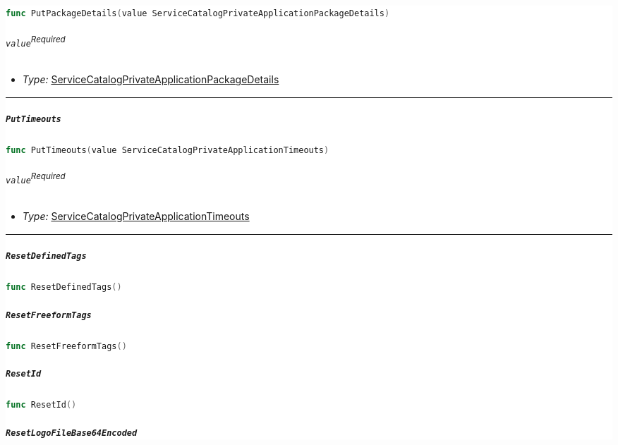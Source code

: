 ```go
func PutPackageDetails(value ServiceCatalogPrivateApplicationPackageDetails)
```

###### `value`<sup>Required</sup> <a name="value" id="rhizo-co-terraform-provider-oci.serviceCatalogPrivateApplication.ServiceCatalogPrivateApplication.putPackageDetails.parameter.value"></a>

- *Type:* <a href="#rhizo-co-terraform-provider-oci.serviceCatalogPrivateApplication.ServiceCatalogPrivateApplicationPackageDetails">ServiceCatalogPrivateApplicationPackageDetails</a>

---

##### `PutTimeouts` <a name="PutTimeouts" id="rhizo-co-terraform-provider-oci.serviceCatalogPrivateApplication.ServiceCatalogPrivateApplication.putTimeouts"></a>

```go
func PutTimeouts(value ServiceCatalogPrivateApplicationTimeouts)
```

###### `value`<sup>Required</sup> <a name="value" id="rhizo-co-terraform-provider-oci.serviceCatalogPrivateApplication.ServiceCatalogPrivateApplication.putTimeouts.parameter.value"></a>

- *Type:* <a href="#rhizo-co-terraform-provider-oci.serviceCatalogPrivateApplication.ServiceCatalogPrivateApplicationTimeouts">ServiceCatalogPrivateApplicationTimeouts</a>

---

##### `ResetDefinedTags` <a name="ResetDefinedTags" id="rhizo-co-terraform-provider-oci.serviceCatalogPrivateApplication.ServiceCatalogPrivateApplication.resetDefinedTags"></a>

```go
func ResetDefinedTags()
```

##### `ResetFreeformTags` <a name="ResetFreeformTags" id="rhizo-co-terraform-provider-oci.serviceCatalogPrivateApplication.ServiceCatalogPrivateApplication.resetFreeformTags"></a>

```go
func ResetFreeformTags()
```

##### `ResetId` <a name="ResetId" id="rhizo-co-terraform-provider-oci.serviceCatalogPrivateApplication.ServiceCatalogPrivateApplication.resetId"></a>

```go
func ResetId()
```

##### `ResetLogoFileBase64Encoded` <a name="ResetLogoFileBase64Encoded" id="rhizo-co-terraform-provider-oci.serviceCatalogPrivateApplication.ServiceCatalogPrivateApplication.resetLogoFileBase64Encoded"></a>
